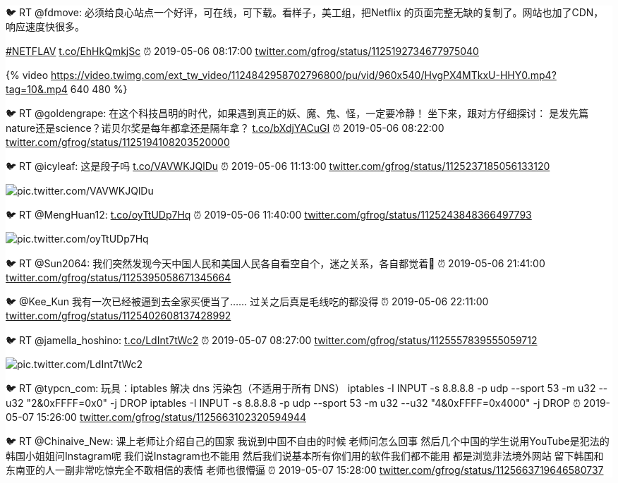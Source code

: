 🐦 RT @fdmove: 必须给良心站点一个好评，可在线，可下载。看样子，美工组，把Netflix 的页面完整无缺的复制了。网站也加了CDN，响应速度快很多。

[#NETFLAV](https://twitter.com/hashtag/NETFLAV?src=hash) [t.co/EhHkQmkjSc](https://twitter.com/fdmove/status/1124843000360607744/video/1)
⏰ 2019-05-06 08:17:00
[twitter.com/gfrog/status/1125192734677975040](http://twitter.com/gfrog/status/1125192734677975040)

{% video https://video.twimg.com/ext_tw_video/1124842958702796800/pu/vid/960x540/HvgPX4MTkxU-HHY0.mp4?tag=10&.mp4 640 480 %}

🐦 RT @goldengrape: 在这个科技昌明的时代，如果遇到真正的妖、魔、鬼、怪，一定要冷静！
坐下来，跟对方仔细探讨：
是发先篇nature还是science？诺贝尔奖是每年都拿还是隔年拿？ [t.co/bXdjYACuGI](https://twitter.com/StarKnight/status/1124914877745602560)
⏰ 2019-05-06 08:22:00
[twitter.com/gfrog/status/1125194108203520000](http://twitter.com/gfrog/status/1125194108203520000)

🐦 RT @icyleaf: 这是段子吗 [t.co/VAVWKJQlDu](https://twitter.com/icyleaf/status/1125234652065648640/photo/1)
⏰ 2019-05-06 11:13:00
[twitter.com/gfrog/status/1125237185056133120](http://twitter.com/gfrog/status/1125237185056133120)

![pic.twitter.com/VAVWKJQlDu](https://pbs.twimg.com/media/D52i8nbU0AAZC7o.jpg)

🐦 RT @MengHuan12: [t.co/oyTtUDp7Hq](https://twitter.com/MengHuan12/status/1124953349131046912/photo/1)
⏰ 2019-05-06 11:40:00
[twitter.com/gfrog/status/1125243848366497793](http://twitter.com/gfrog/status/1125243848366497793)

![pic.twitter.com/oyTtUDp7Hq](https://pbs.twimg.com/media/D5yjGQWXkAATxvf.jpg)

🐦 RT @Sun2064: 我们突然发现今天中国人民和美国人民各自看空自个，迷之关系，各自都觉着💊
⏰ 2019-05-06 21:41:00
[twitter.com/gfrog/status/1125395058671345664](http://twitter.com/gfrog/status/1125395058671345664)

🐦 @Kee_Kun 我有一次已经被逼到去全家买便当了…… 过关之后真是毛线吃的都没得
⏰ 2019-05-06 22:11:00
[twitter.com/gfrog/status/1125402608137428992](http://twitter.com/gfrog/status/1125402608137428992)

🐦 RT @jamella_hoshino: [t.co/LdInt7tWc2](https://twitter.com/jamella_hoshino/status/1125365777853505541/photo/1)
⏰ 2019-05-07 08:27:00
[twitter.com/gfrog/status/1125557839555059712](http://twitter.com/gfrog/status/1125557839555059712)

![pic.twitter.com/LdInt7tWc2](https://pbs.twimg.com/media/D54aNZjWkAAlMmh.jpg)

🐦 RT @typcn_com: 玩具：iptables 解决 dns 污染包（不适用于所有 DNS）
iptables -I INPUT -s 8.8.8.8 -p udp --sport 53 -m u32 --u32 "2&amp;0xFFFF=0x0" -j DROP
iptables -I INPUT -s 8.8.8.8 -p udp --sport 53 -m u32 --u32 "4&amp;0xFFFF=0x4000" -j DROP
⏰ 2019-05-07 15:26:00
[twitter.com/gfrog/status/1125663102320594944](http://twitter.com/gfrog/status/1125663102320594944)

🐦 RT @Chinaive_New: 课上老师让介绍自己的国家
我说到中国不自由的时候 老师问怎么回事 然后几个中国的学生说用YouTube是犯法的 韩国小姐姐问Instagram呢 我们说Instagram也不能用 然后我们说基本所有你们用的软件我们都不能用 都是浏览非法境外网站 留下韩国和东南亚的人一副非常吃惊完全不敢相信的表情 老师也很懵逼
⏰ 2019-05-07 15:28:00
[twitter.com/gfrog/status/1125663719646580737](http://twitter.com/gfrog/status/1125663719646580737)
